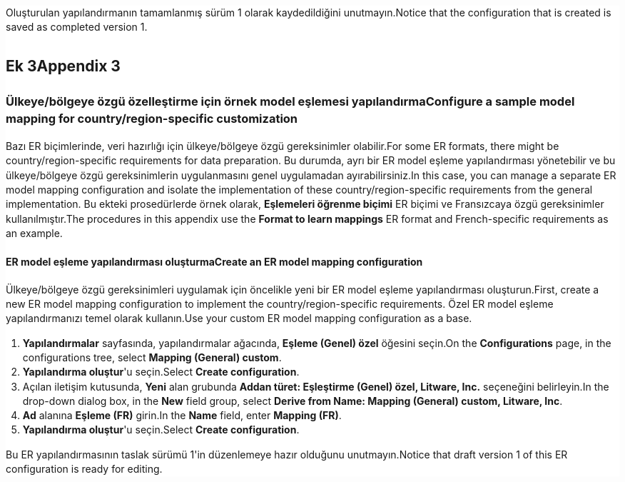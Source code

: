 <span data-ttu-id="f3f8c-442">Oluşturulan yapılandırmanın tamamlanmış sürüm 1 olarak kaydedildiğini unutmayın.</span><span class="sxs-lookup"><span data-stu-id="f3f8c-442">Notice that the configuration that is created is saved as completed version 1.</span></span>

## <a name="appendix3"></a> <span data-ttu-id="f3f8c-443">Ek 3</span><span class="sxs-lookup"><span data-stu-id="f3f8c-443">Appendix 3</span></span>

### <a name="configure-a-sample-model-mapping-for-countryregion-specific-customization"></a><span data-ttu-id="f3f8c-444">Ülkeye/bölgeye özgü özelleştirme için örnek model eşlemesi yapılandırma</span><span class="sxs-lookup"><span data-stu-id="f3f8c-444">Configure a sample model mapping for country/region-specific customization</span></span>

<span data-ttu-id="f3f8c-445">Bazı ER biçimlerinde, veri hazırlığı için ülkeye/bölgeye özgü gereksinimler olabilir.</span><span class="sxs-lookup"><span data-stu-id="f3f8c-445">For some ER formats, there might be country/region-specific requirements for data preparation.</span></span> <span data-ttu-id="f3f8c-446">Bu durumda, ayrı bir ER model eşleme yapılandırması yönetebilir ve bu ülkeye/bölgeye özgü gereksinimlerin uygulanmasını genel uygulamadan ayırabilirsiniz.</span><span class="sxs-lookup"><span data-stu-id="f3f8c-446">In this case, you can manage a separate ER model mapping configuration and isolate the implementation of these country/region-specific requirements from the general implementation.</span></span> <span data-ttu-id="f3f8c-447">Bu ekteki prosedürlerde örnek olarak, **Eşlemeleri öğrenme biçimi** ER biçimi ve Fransızcaya özgü gereksinimler kullanılmıştır.</span><span class="sxs-lookup"><span data-stu-id="f3f8c-447">The procedures in this appendix use the **Format to learn mappings** ER format and French-specific requirements as an example.</span></span>

#### <a name="create-an-er-model-mapping-configuration"></a><span data-ttu-id="f3f8c-448">ER model eşleme yapılandırması oluşturma</span><span class="sxs-lookup"><span data-stu-id="f3f8c-448">Create an ER model mapping configuration</span></span>

<span data-ttu-id="f3f8c-449">Ülkeye/bölgeye özgü gereksinimleri uygulamak için öncelikle yeni bir ER model eşleme yapılandırması oluşturun.</span><span class="sxs-lookup"><span data-stu-id="f3f8c-449">First, create a new ER model mapping configuration to implement the country/region-specific requirements.</span></span> <span data-ttu-id="f3f8c-450">Özel ER model eşleme yapılandırmanızı temel olarak kullanın.</span><span class="sxs-lookup"><span data-stu-id="f3f8c-450">Use your custom ER model mapping configuration as a base.</span></span>

1.  <span data-ttu-id="f3f8c-451">**Yapılandırmalar** sayfasında, yapılandırmalar ağacında, **Eşleme (Genel) özel** öğesini seçin.</span><span class="sxs-lookup"><span data-stu-id="f3f8c-451">On the **Configurations** page, in the configurations tree, select **Mapping (General) custom**.</span></span>
2.  <span data-ttu-id="f3f8c-452">**Yapılandırma oluştur**'u seçin.</span><span class="sxs-lookup"><span data-stu-id="f3f8c-452">Select **Create configuration**.</span></span>
3.  <span data-ttu-id="f3f8c-453">Açılan iletişim kutusunda, **Yeni** alan grubunda **Addan türet: Eşleştirme (Genel) özel, Litware, Inc.** seçeneğini belirleyin.</span><span class="sxs-lookup"><span data-stu-id="f3f8c-453">In the drop-down dialog box, in the **New** field group, select **Derive from Name: Mapping (General) custom, Litware, Inc**.</span></span>
4.  <span data-ttu-id="f3f8c-454">**Ad** alanına **Eşleme (FR)** girin.</span><span class="sxs-lookup"><span data-stu-id="f3f8c-454">In the **Name** field, enter **Mapping (FR)**.</span></span>
5.  <span data-ttu-id="f3f8c-455">**Yapılandırma oluştur**'u seçin.</span><span class="sxs-lookup"><span data-stu-id="f3f8c-455">Select **Create configuration**.</span></span>

<span data-ttu-id="f3f8c-456">Bu ER yapılandırmasının taslak sürümü 1'in düzenlemeye hazır olduğunu unutmayın.</span><span class="sxs-lookup"><span data-stu-id="f3f8c-456">Notice that draft version 1 of this ER configuration is ready for editing.</span></span>

